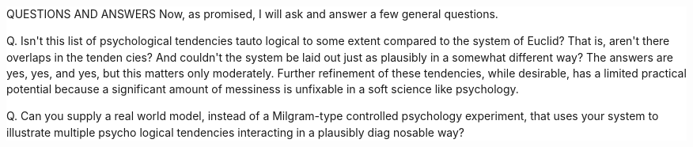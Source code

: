 QUESTIONS AND ANSWERS
Now, as promised, I will ask and answer a few general questions.

Q. Isn't this list of psychological tendencies tauto­ logical to some extent compared to the system of Euclid? That is, aren't there overlaps in the tenden­ cies? And couldn't the system be laid out just as plausibly in a somewhat different way?
The answers are yes, yes, and yes, but this matters only moderately. Further refinement of these tendencies, while desirable, has a limited practical potential because a significant amount of messiness is unfixable in a soft science like psychology.

Q. Can you supply a real world model, instead of a Milgram-type controlled psychology experiment, that uses your system to illustrate multiple psycho­ logical tendencies interacting in a plausibly diag­ nosable way?
